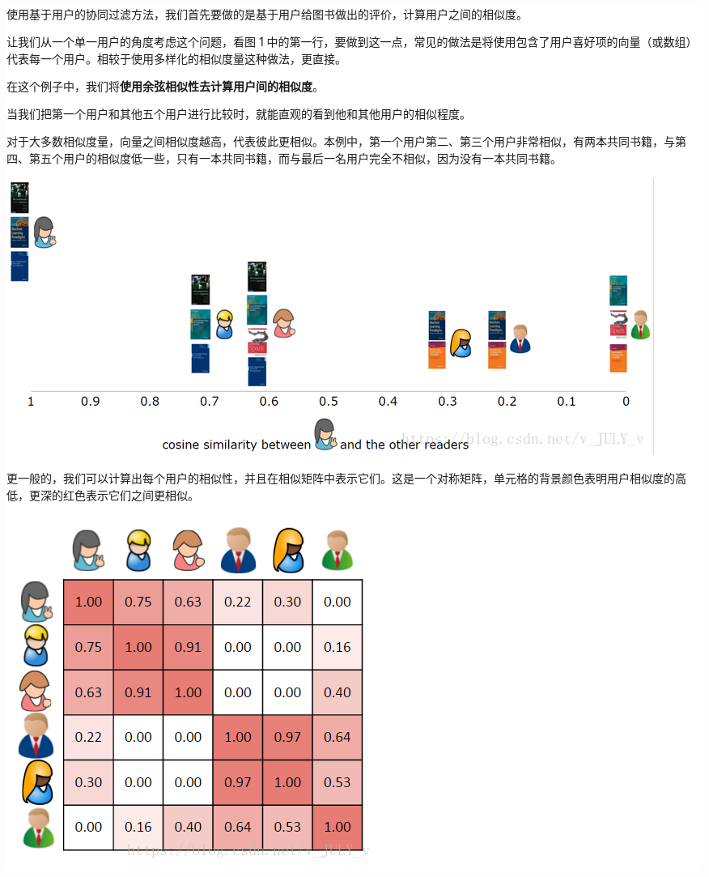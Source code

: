 
使用基于用户的协同过滤方法，我们首先要做的是基于用户给图书做出的评价，计算用户之间的相似度。

让我们从一个单一用户的角度考虑这个问题，看图 1 中的第一行，要做到这一点，常见的做法是将使用包含了用户喜好项的向量（或数组）代表每一个用户。相较于使用多样化的相似度量这种做法，更直接。

在这个例子中，我们将**使用余弦相似性去计算用户间的相似度**。

当我们把第一个用户和其他五个用户进行比较时，就能直观的看到他和其他用户的相似程度。

对于大多数相似度量，向量之间相似度越高，代表彼此更相似。本例中，第一个用户第二、第三个用户非常相似，有两本共同书籍，与第四、第五个用户的相似度低一些，只有一本共同书籍，而与最后一名用户完全不相似，因为没有一本共同书籍。

<img src="_asset/协同过滤算法-10.png">

更一般的，我们可以计算出每个用户的相似性，并且在相似矩阵中表示它们。这是一个对称矩阵，单元格的背景颜色表明用户相似度的高低，更深的红色表示它们之间更相似。

<img src="_asset/协同过滤算法-11.png">
